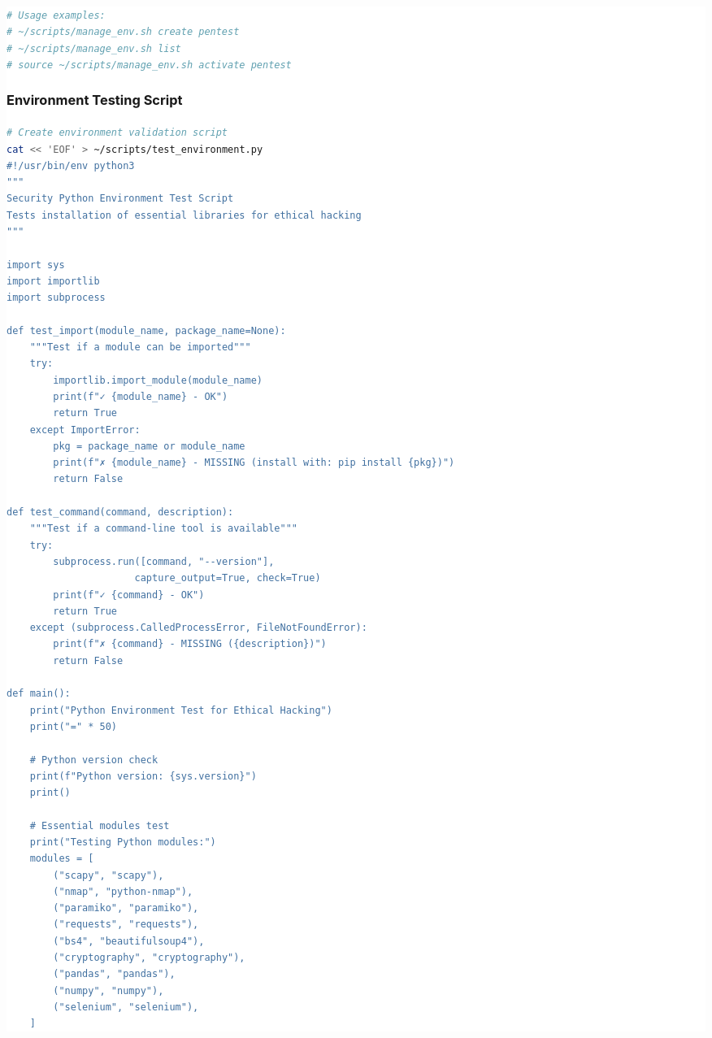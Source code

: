 ```bash
# Usage examples:
# ~/scripts/manage_env.sh create pentest
# ~/scripts/manage_env.sh list
# source ~/scripts/manage_env.sh activate pentest
```

### Environment Testing Script
```bash
# Create environment validation script
cat << 'EOF' > ~/scripts/test_environment.py
#!/usr/bin/env python3
"""
Security Python Environment Test Script
Tests installation of essential libraries for ethical hacking
"""

import sys
import importlib
import subprocess

def test_import(module_name, package_name=None):
    """Test if a module can be imported"""
    try:
        importlib.import_module(module_name)
        print(f"✓ {module_name} - OK")
        return True
    except ImportError:
        pkg = package_name or module_name
        print(f"✗ {module_name} - MISSING (install with: pip install {pkg})")
        return False

def test_command(command, description):
    """Test if a command-line tool is available"""
    try:
        subprocess.run([command, "--version"], 
                      capture_output=True, check=True)
        print(f"✓ {command} - OK")
        return True
    except (subprocess.CalledProcessError, FileNotFoundError):
        print(f"✗ {command} - MISSING ({description})")
        return False

def main():
    print("Python Environment Test for Ethical Hacking")
    print("=" * 50)
    
    # Python version check
    print(f"Python version: {sys.version}")
    print()
    
    # Essential modules test
    print("Testing Python modules:")
    modules = [
        ("scapy", "scapy"),
        ("nmap", "python-nmap"),
        ("paramiko", "paramiko"),
        ("requests", "requests"),
        ("bs4", "beautifulsoup4"),
        ("cryptography", "cryptography"),
        ("pandas", "pandas"),
        ("numpy", "numpy"),
        ("selenium", "selenium"),
    ]
```